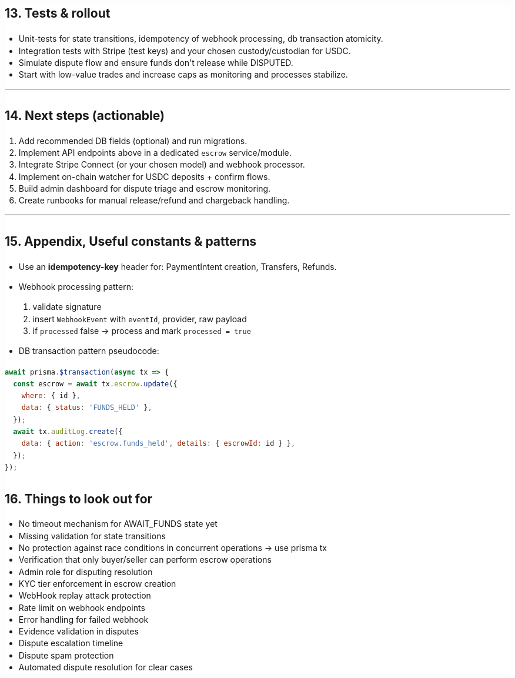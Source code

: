 
## 13. Tests & rollout

- Unit-tests for state transitions, idempotency of webhook processing, db transaction atomicity.
- Integration tests with Stripe (test keys) and your chosen custody/custodian for USDC.
- Simulate dispute flow and ensure funds don't release while DISPUTED.
- Start with low-value trades and increase caps as monitoring and processes stabilize.

---

## 14. Next steps (actionable)

1. Add recommended DB fields (optional) and run migrations.
2. Implement API endpoints above in a dedicated `escrow` service/module.
3. Integrate Stripe Connect (or your chosen model) and webhook processor.
4. Implement on-chain watcher for USDC deposits + confirm flows.
5. Build admin dashboard for dispute triage and escrow monitoring.
6. Create runbooks for manual release/refund and chargeback handling.

---

## 15. Appendix, Useful constants & patterns

- Use an **idempotency-key** header for: PaymentIntent creation, Transfers, Refunds.

- Webhook processing pattern:
  1. validate signature
  2. insert `WebhookEvent` with `eventId`, provider, raw payload
  3. if `processed` false -> process and mark `processed = true`

- DB transaction pattern pseudocode:

```js
await prisma.$transaction(async tx => {
  const escrow = await tx.escrow.update({
    where: { id },
    data: { status: 'FUNDS_HELD' },
  });
  await tx.auditLog.create({
    data: { action: 'escrow.funds_held', details: { escrowId: id } },
  });
});
```

## 16. Things to look out for

- No timeout mechanism for AWAIT_FUNDS state yet
- Missing validation for state transitions
- No protection against race conditions in concurrent operations -> use prisma tx
- Verification that only buyer/seller can perform escrow operations
- Admin role for disputing resolution
- KYC tier enforcement in escrow creation
- WebHook replay attack protection
- Rate limit on webhook endpoints
- Error handling for failed webhook
- Evidence validation in disputes
- Dispute escalation timeline
- Dispute spam protection
- Automated dispute resolution for clear cases

